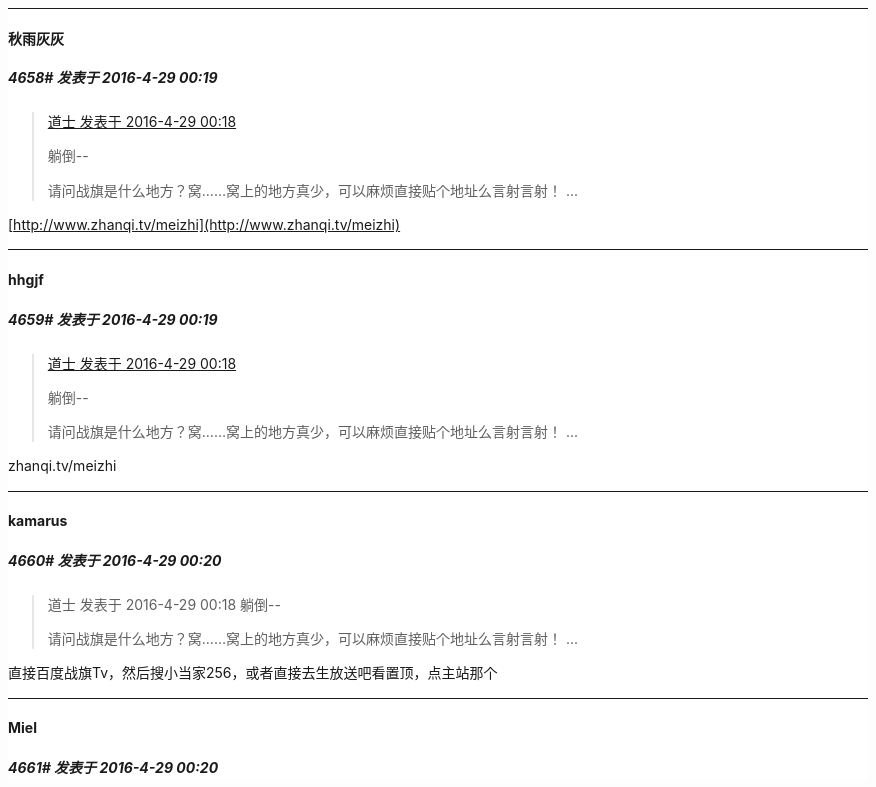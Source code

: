 



-----

####  秋雨灰灰  
##### 4658#       发表于 2016-4-29 00:19



<blockquote><a href="httphttps://bbs.saraba1st.com/2b/forum.php?mod=redirect&amp;goto=findpost&amp;pid=32284137&amp;ptid=1180903" target="_blank">道士 发表于 2016-4-29 00:18</a>

躺倒--

请问战旗是什么地方？窝……窝上的地方真少，可以麻烦直接贴个地址么言射言射！ ...</blockquote>
[http://www.zhanqi.tv/meizhi](http://www.zhanqi.tv/meizhi)







-----

####  hhgjf  
##### 4659#       发表于 2016-4-29 00:19



<blockquote><a href="httphttps://bbs.saraba1st.com/2b/forum.php?mod=redirect&amp;goto=findpost&amp;pid=32284137&amp;ptid=1180903" target="_blank">道士 发表于 2016-4-29 00:18</a>

躺倒--

请问战旗是什么地方？窝……窝上的地方真少，可以麻烦直接贴个地址么言射言射！ ...</blockquote>
zhanqi.tv/meizhi







-----

####  kamarus  
##### 4660#       发表于 2016-4-29 00:20



<blockquote>道士 发表于 2016-4-29 00:18
躺倒--

请问战旗是什么地方？窝……窝上的地方真少，可以麻烦直接贴个地址么言射言射！ ...</blockquote>
直接百度战旗Tv，然后搜小当家256，或者直接去生放送吧看置顶，点主站那个







-----

####  Miel  
##### 4661#       发表于 2016-4-29 00:20

